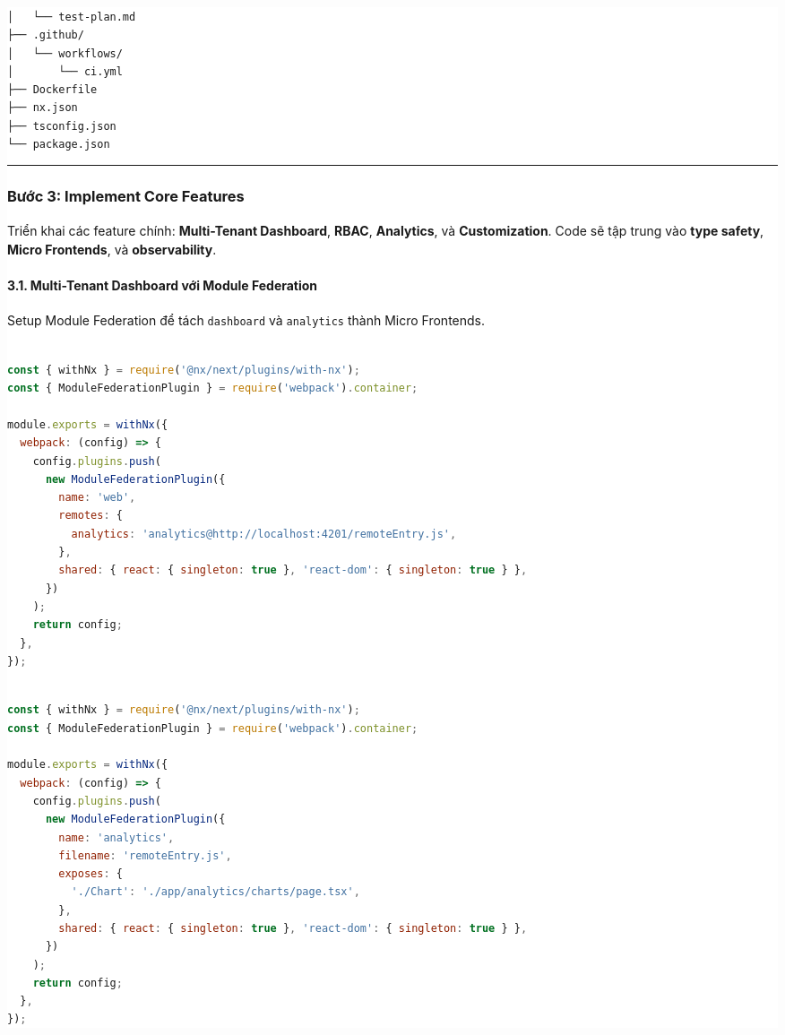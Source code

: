 ```
│   └── test-plan.md
├── .github/
│   └── workflows/
│       └── ci.yml
├── Dockerfile
├── nx.json
├── tsconfig.json
└── package.json
```

---

### Bước 3: Implement Core Features

Triển khai các feature chính: **Multi-Tenant Dashboard**, **RBAC**, **Analytics**, và **Customization**. Code sẽ tập trung vào **type safety**, **Micro Frontends**, và **observability**.

#### 3.1. Multi-Tenant Dashboard với Module Federation

Setup Module Federation để tách `dashboard` và `analytics` thành Micro Frontends.

```js

const { withNx } = require('@nx/next/plugins/with-nx');
const { ModuleFederationPlugin } = require('webpack').container;

module.exports = withNx({
  webpack: (config) => {
    config.plugins.push(
      new ModuleFederationPlugin({
        name: 'web',
        remotes: {
          analytics: 'analytics@http://localhost:4201/remoteEntry.js',
        },
        shared: { react: { singleton: true }, 'react-dom': { singleton: true } },
      })
    );
    return config;
  },
});

```

```js

const { withNx } = require('@nx/next/plugins/with-nx');
const { ModuleFederationPlugin } = require('webpack').container;

module.exports = withNx({
  webpack: (config) => {
    config.plugins.push(
      new ModuleFederationPlugin({
        name: 'analytics',
        filename: 'remoteEntry.js',
        exposes: {
          './Chart': './app/analytics/charts/page.tsx',
        },
        shared: { react: { singleton: true }, 'react-dom': { singleton: true } },
      })
    );
    return config;
  },
});
```
